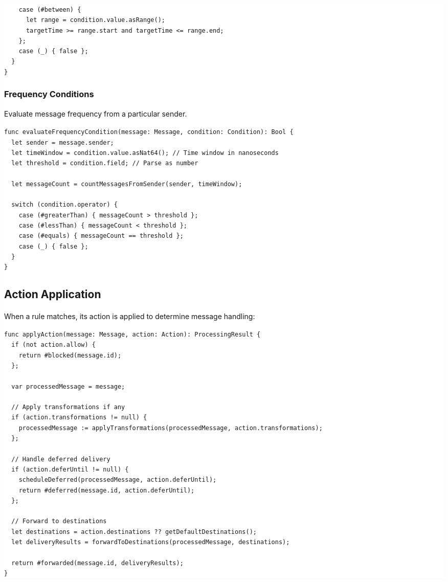 ```motoko
    case (#between) {
      let range = condition.value.asRange();
      targetTime >= range.start and targetTime <= range.end;
    };
    case (_) { false };
  }
}
```

### Frequency Conditions

Evaluate message frequency from a particular sender.

```motoko
func evaluateFrequencyCondition(message: Message, condition: Condition): Bool {
  let sender = message.sender;
  let timeWindow = condition.value.asNat64(); // Time window in nanoseconds
  let threshold = condition.field; // Parse as number
  
  let messageCount = countMessagesFromSender(sender, timeWindow);
  
  switch (condition.operator) {
    case (#greaterThan) { messageCount > threshold };
    case (#lessThan) { messageCount < threshold };
    case (#equals) { messageCount == threshold };
    case (_) { false };
  }
}
```

## Action Application

When a rule matches, its action is applied to determine message handling:

```motoko
func applyAction(message: Message, action: Action): ProcessingResult {
  if (not action.allow) {
    return #blocked(message.id);
  };
  
  var processedMessage = message;
  
  // Apply transformations if any
  if (action.transformations != null) {
    processedMessage := applyTransformations(processedMessage, action.transformations);
  };
  
  // Handle deferred delivery
  if (action.deferUntil != null) {
    scheduleDeferred(processedMessage, action.deferUntil);
    return #deferred(message.id, action.deferUntil);
  };
  
  // Forward to destinations
  let destinations = action.destinations ?? getDefaultDestinations();
  let deliveryResults = forwardToDestinations(processedMessage, destinations);
  
  return #forwarded(message.id, deliveryResults);
}
```
